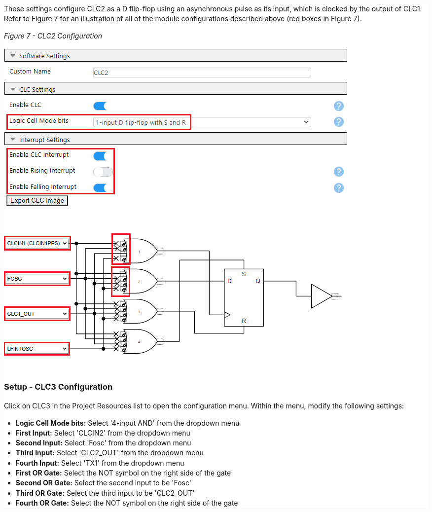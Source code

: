 These settings configure CLC2 as a D flip-flop using an asynchronous pulse as its input, which is clocked by the output of CLC1. Refer to Figure 7 for an illustration of all of the module configurations described above (red boxes in Figure 7).

*Figure 7 -  CLC2 Configuration*

![Configuration of CLC2](images/Configuration_of_CLC2.png)

### Setup - CLC3 Configuration
Click on CLC3 in the Project Resources list to open the configuration menu. Within the menu, modify the following settings:
- **Logic Cell Mode bits:** Select '4-input AND' from the dropdown menu
- **First Input:** Select 'CLCIN2' from the dropdown menu
- **Second Input:** Select 'Fosc' from the dropdown menu
- **Third Input:** Select 'CLC2_OUT' from the dropdown menu
- **Fourth Input:** Select 'TX1' from the dropdown menu
- **First OR Gate:** Select the NOT symbol on the right side of the gate
- **Second OR Gate:** Select the second input to be 'Fosc'
- **Third OR Gate:** Select the third input to be 'CLC2_OUT'
- **Fourth OR Gate:** Select the NOT symbol on the right side of the gate
